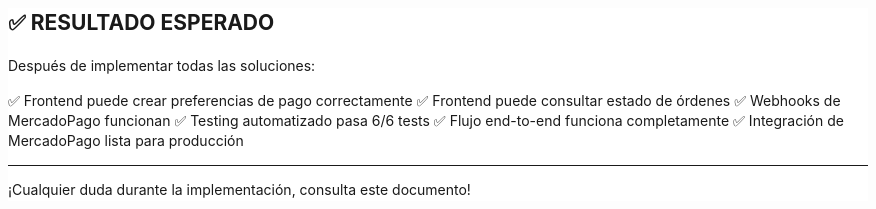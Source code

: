 
## ✅ RESULTADO ESPERADO

Después de implementar todas las soluciones:

✅ Frontend puede crear preferencias de pago correctamente
✅ Frontend puede consultar estado de órdenes
✅ Webhooks de MercadoPago funcionan
✅ Testing automatizado pasa 6/6 tests
✅ Flujo end-to-end funciona completamente
✅ Integración de MercadoPago lista para producción

---

¡Cualquier duda durante la implementación, consulta este documento!